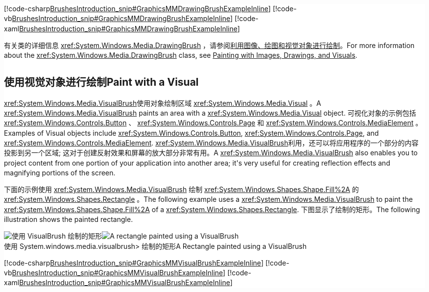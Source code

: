  [!code-csharp[BrushesIntroduction_snip#GraphicsMMDrawingBrushExampleInline](~/samples/snippets/csharp/VS_Snippets_Wpf/BrushesIntroduction_snip/CSharp/BrushTypesExample.cs#graphicsmmdrawingbrushexampleinline)]
 [!code-vb[BrushesIntroduction_snip#GraphicsMMDrawingBrushExampleInline](~/samples/snippets/visualbasic/VS_Snippets_Wpf/BrushesIntroduction_snip/visualbasic/brushtypesexample.vb#graphicsmmdrawingbrushexampleinline)]
 [!code-xaml[BrushesIntroduction_snip#GraphicsMMDrawingBrushExampleInline](~/samples/snippets/xaml/VS_Snippets_Wpf/BrushesIntroduction_snip/XAML/BrushTypesExample.xaml#graphicsmmdrawingbrushexampleinline)]  
  
 <span data-ttu-id="bedc0-163">有关类的详细信息 <xref:System.Windows.Media.DrawingBrush> ，请参阅[利用图像、绘图和视觉对象进行绘制](painting-with-images-drawings-and-visuals.md)。</span><span class="sxs-lookup"><span data-stu-id="bedc0-163">For more information about the <xref:System.Windows.Media.DrawingBrush> class, see [Painting with Images, Drawings, and Visuals](painting-with-images-drawings-and-visuals.md).</span></span>  
  
<a name="paintwithvisual"></a>
## <a name="paint-with-a-visual"></a><span data-ttu-id="bedc0-164">使用视觉对象进行绘制</span><span class="sxs-lookup"><span data-stu-id="bedc0-164">Paint with a Visual</span></span>  
 <span data-ttu-id="bedc0-165"><xref:System.Windows.Media.VisualBrush>使用对象绘制区域 <xref:System.Windows.Media.Visual> 。</span><span class="sxs-lookup"><span data-stu-id="bedc0-165">A <xref:System.Windows.Media.VisualBrush> paints an area with a <xref:System.Windows.Media.Visual> object.</span></span> <span data-ttu-id="bedc0-166">可视化对象的示例包括 <xref:System.Windows.Controls.Button> 、 <xref:System.Windows.Controls.Page> 和 <xref:System.Windows.Controls.MediaElement> 。</span><span class="sxs-lookup"><span data-stu-id="bedc0-166">Examples of Visual objects include <xref:System.Windows.Controls.Button>, <xref:System.Windows.Controls.Page>, and <xref:System.Windows.Controls.MediaElement>.</span></span> <span data-ttu-id="bedc0-167"><xref:System.Windows.Media.VisualBrush>利用，还可以将应用程序的一个部分的内容投影到另一个区域; 这对于创建反射效果和屏幕的放大部分非常有用。</span><span class="sxs-lookup"><span data-stu-id="bedc0-167">A <xref:System.Windows.Media.VisualBrush> also enables you to project content from one portion of your application into another area; it's very useful for creating reflection effects and magnifying portions of the screen.</span></span>  
  
 <span data-ttu-id="bedc0-168">下面的示例使用 <xref:System.Windows.Media.VisualBrush> 绘制 <xref:System.Windows.Shapes.Shape.Fill%2A> 的 <xref:System.Windows.Shapes.Rectangle> 。</span><span class="sxs-lookup"><span data-stu-id="bedc0-168">The following example uses a <xref:System.Windows.Media.VisualBrush> to paint the <xref:System.Windows.Shapes.Shape.Fill%2A> of a <xref:System.Windows.Shapes.Rectangle>.</span></span> <span data-ttu-id="bedc0-169">下图显示了绘制的矩形。</span><span class="sxs-lookup"><span data-stu-id="bedc0-169">The following illustration shows the painted rectangle.</span></span>  
  
 <span data-ttu-id="bedc0-170">![使用 VisualBrush 绘制的矩形](./media/graphicsmm-brush-ovw-visualbrush.jpg "graphicsmm_brush_ovw_visualbrush")</span><span class="sxs-lookup"><span data-stu-id="bedc0-170">![A rectangle painted using a VisualBrush](./media/graphicsmm-brush-ovw-visualbrush.jpg "graphicsmm_brush_ovw_visualbrush")</span></span>  
<span data-ttu-id="bedc0-171">使用 System.windows.media.visualbrush> 绘制的矩形</span><span class="sxs-lookup"><span data-stu-id="bedc0-171">A Rectangle painted using a VisualBrush</span></span>  
  
 [!code-csharp[BrushesIntroduction_snip#GraphicsMMVisualBrushExampleInline](~/samples/snippets/csharp/VS_Snippets_Wpf/BrushesIntroduction_snip/CSharp/BrushTypesExample.cs#graphicsmmvisualbrushexampleinline)]
 [!code-vb[BrushesIntroduction_snip#GraphicsMMVisualBrushExampleInline](~/samples/snippets/visualbasic/VS_Snippets_Wpf/BrushesIntroduction_snip/visualbasic/brushtypesexample.vb#graphicsmmvisualbrushexampleinline)]
 [!code-xaml[BrushesIntroduction_snip#GraphicsMMVisualBrushExampleInline](~/samples/snippets/xaml/VS_Snippets_Wpf/BrushesIntroduction_snip/XAML/BrushTypesExample.xaml#graphicsmmvisualbrushexampleinline)]  
  